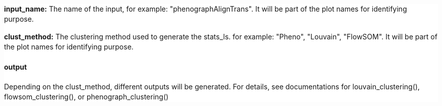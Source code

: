 **input_name:** The name of the input, for example: "phenographAlignTrans". It will be part of the plot names for identifying purpose.

**clust_method:** The clustering method used to generate the stats_ls. for example: "Pheno", "Louvain", "FlowSOM". It will be part of the plot names for identifying purpose.

#### output
Depending on the clust_method, different outputs will be generated. For details, see documentations for louvain_clustering(), flowsom_clustering(), or phenograph_clustering()


